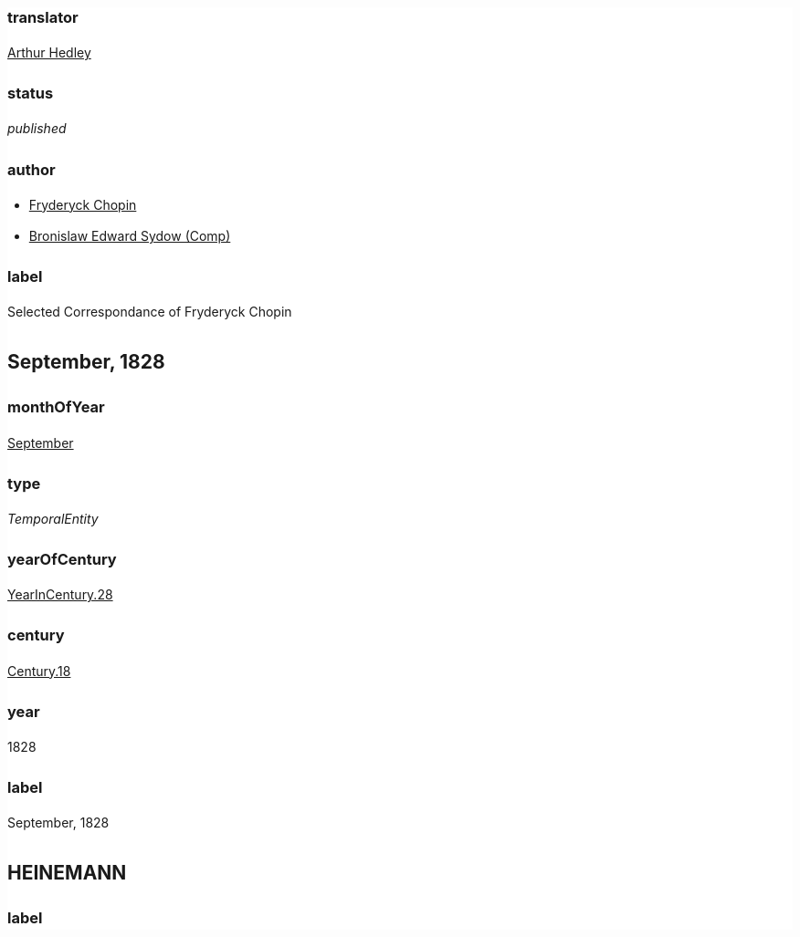 ### translator


[Arthur Hedley](#Arthur-Hedley)

### status


*published*

### author

 - [Fryderyck Chopin](#Fryderyck-Chopin)

 - [Bronislaw Edward Sydow (Comp)](#Bronislaw-Edward-Sydow-(Comp))

### label


Selected Correspondance of Fryderyck Chopin

## September, 1828

### monthOfYear


[September](#September)

### type


*TemporalEntity*

### yearOfCentury


[YearInCentury.28](#YearInCentury.28)

### century


[Century.18](#Century.18)

### year


1828

### label


September, 1828

## HEINEMANN

### label
